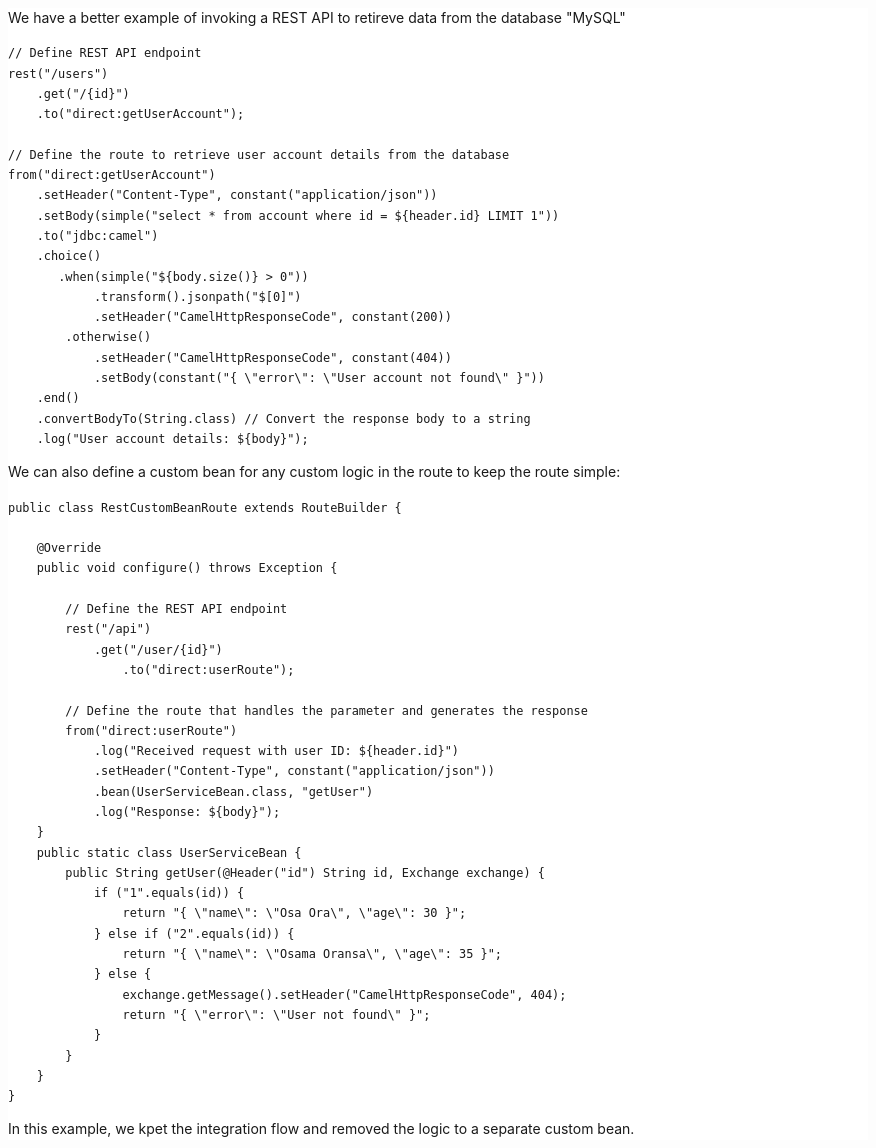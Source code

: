 We have a better example of invoking a REST API to retireve data from the database "MySQL"
```
// Define REST API endpoint
rest("/users")
    .get("/{id}")
    .to("direct:getUserAccount");

// Define the route to retrieve user account details from the database
from("direct:getUserAccount")
    .setHeader("Content-Type", constant("application/json"))
    .setBody(simple("select * from account where id = ${header.id} LIMIT 1"))
    .to("jdbc:camel")
    .choice()
       .when(simple("${body.size()} > 0"))
            .transform().jsonpath("$[0]")
            .setHeader("CamelHttpResponseCode", constant(200))
        .otherwise()
            .setHeader("CamelHttpResponseCode", constant(404))
            .setBody(constant("{ \"error\": \"User account not found\" }"))
    .end()
    .convertBodyTo(String.class) // Convert the response body to a string
    .log("User account details: ${body}");
```
We can also define a custom bean for any custom logic in the route to keep the route simple:
```
public class RestCustomBeanRoute extends RouteBuilder {

    @Override
    public void configure() throws Exception {

        // Define the REST API endpoint
        rest("/api")
            .get("/user/{id}")
                .to("direct:userRoute");

        // Define the route that handles the parameter and generates the response
        from("direct:userRoute")
            .log("Received request with user ID: ${header.id}")
            .setHeader("Content-Type", constant("application/json"))
            .bean(UserServiceBean.class, "getUser")
            .log("Response: ${body}");
    }
    public static class UserServiceBean {
        public String getUser(@Header("id") String id, Exchange exchange) {
            if ("1".equals(id)) {
                return "{ \"name\": \"Osa Ora\", \"age\": 30 }";
            } else if ("2".equals(id)) {
                return "{ \"name\": \"Osama Oransa\", \"age\": 35 }";
            } else {
                exchange.getMessage().setHeader("CamelHttpResponseCode", 404);
                return "{ \"error\": \"User not found\" }";
            }
        }
    }
}
```
In this example, we kpet the integration flow and removed the logic to a separate custom bean.
